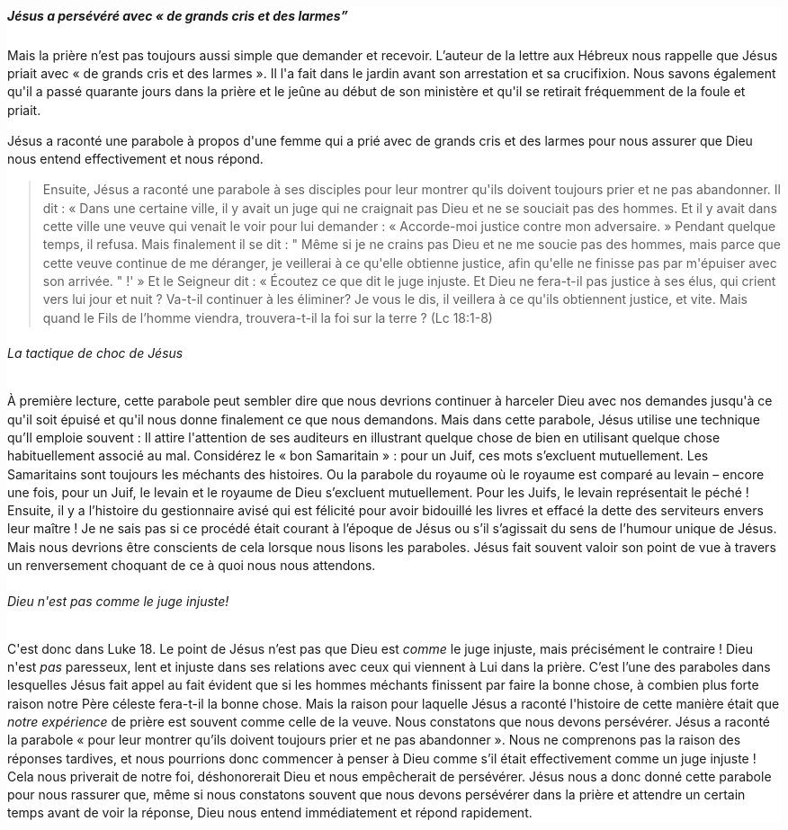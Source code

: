 [^10]: Lu 22:31-32 “Simon, Simon, Satan a demandé de te cribler comme le blé. Mais j'ai prié pour toi, Simon, afin que ta foi ne défaille pas. Et quand tu reviendras, fortifie tes frères.”

[^11]: Jn 17.

[^12]: Jn 14:14. Aussi Jn 16:23-24 “Je vous dis la vérité, mon Père vous donnera tout ce que vous demanderez en mon nom. Jusqu'à présent, vous n'avez rien demandé en mon nom. Demandez et vous recevrez, et votre joie sera complète.”

##### Jésus a persévéré avec « de grands cris et des larmes”

Mais la prière n’est pas toujours aussi simple que demander et recevoir. L’auteur de la lettre aux Hébreux nous rappelle que Jésus priait avec « de grands cris et des larmes ». Il l'a fait dans le jardin avant son arrestation et sa crucifixion. Nous savons également qu'il a passé quarante jours dans la prière et le jeûne au début de son ministère et qu'il se retirait fréquemment de la foule et priait.

Jésus a raconté une parabole à propos d'une femme qui a prié avec de grands cris et des larmes pour nous assurer que Dieu nous entend effectivement et nous répond.

>   Ensuite, Jésus a raconté une parabole à ses disciples pour leur montrer qu'ils doivent toujours prier et ne pas abandonner. Il dit : « Dans une certaine ville, il y avait un juge qui ne craignait pas Dieu et ne se souciait pas des hommes. Et il y avait dans cette ville une veuve qui venait le voir pour lui demander : « Accorde-moi justice contre mon adversaire. » Pendant quelque temps, il refusa. Mais finalement il se dit : " Même si je ne crains pas Dieu et ne me soucie pas des hommes, mais parce que cette veuve continue de me déranger, je veillerai à ce qu'elle obtienne justice, afin qu'elle ne finisse pas par m'épuiser avec son arrivée. " !' » Et le Seigneur dit : « Écoutez ce que dit le juge injuste. Et Dieu ne fera-t-il pas justice à ses élus, qui crient vers lui jour et nuit ? Va-t-il continuer à les éliminer? Je vous le dis, il veillera à ce qu'ils obtiennent justice, et vite. Mais quand le Fils de l’homme viendra, trouvera-t-il la foi sur la terre ? (Lc 18:1-8)

###### La tactique de choc de Jésus

À première lecture, cette parabole peut sembler dire que nous devrions continuer à harceler Dieu avec nos demandes jusqu'à ce qu'il soit épuisé et qu'il nous donne finalement ce que nous demandons. Mais dans cette parabole, Jésus utilise une technique qu’Il ​​emploie souvent : Il attire l'attention de ses auditeurs en illustrant quelque chose de bien en utilisant quelque chose habituellement associé au mal. Considérez le « bon Samaritain » : pour un Juif, ces mots s’excluent mutuellement. Les Samaritains sont toujours les méchants des histoires. Ou la parabole du royaume où le royaume est comparé au levain – encore une fois, pour un Juif, le levain et le royaume de Dieu s’excluent mutuellement. Pour les Juifs, le levain représentait le péché ! Ensuite, il y a l’histoire du gestionnaire avisé qui est félicité pour avoir bidouillé les livres et effacé la dette des serviteurs envers leur maître ! Je ne sais pas si ce procédé était courant à l’époque de Jésus ou s’il s’agissait du sens de l’humour unique de Jésus. Mais nous devrions être conscients de cela lorsque nous lisons les paraboles. Jésus fait souvent valoir son point de vue à travers un renversement choquant de ce à quoi nous nous attendons.

###### Dieu n'est pas comme le juge injuste!

C'est donc dans Luke 18. Le point de Jésus n’est pas que Dieu est *comme* le juge injuste, mais précisément le contraire ! Dieu n'est *pas* paresseux, lent et injuste dans ses relations avec ceux qui viennent à Lui dans la prière. C’est l’une des paraboles dans lesquelles Jésus fait appel au fait évident que si les hommes méchants finissent par faire la bonne chose, à combien plus forte raison notre Père céleste fera-t-il la bonne chose. Mais la raison pour laquelle Jésus a raconté l'histoire de cette manière était que *notre* *expérience* de prière est souvent comme celle de la veuve. Nous constatons que nous devons persévérer. Jésus a raconté la parabole « pour leur montrer qu’ils doivent toujours prier et ne pas abandonner ». Nous ne comprenons pas la raison des réponses tardives, et nous pourrions donc commencer à penser à Dieu comme s’il était effectivement comme un juge injuste ! Cela nous priverait de notre foi, déshonorerait Dieu et nous empêcherait de persévérer. Jésus nous a donc donné cette parabole pour nous rassurer que, même si nous constatons souvent que nous devons persévérer dans la prière et attendre un certain temps avant de voir la réponse, Dieu nous entend immédiatement et répond rapidement.


[^1]: Voir chapitre 4
[^2]: C'était la loi mosaïque, mais depuis Antiochus IV, le grand prêtre avait été choisi par différents dirigeants et la fonction était tombée en discrédit.
[^3]: Ex 6:19-20, Ex 28 et 29, Numéro 18:1-7.
[^4]: 1 Chr 16:4-5, 37-38.
[^5]: 1 Chron 16:27-39
[^6]: Voir Ézéchiel 44:10-15.
[^7]: Voir Matt 1:12 et Jer 22:24-30
[^8]: Matthieu enregistre Jacob comme le père de Joseph tandis que Luc a Héli. On prétend communément qu’Héli était le beau-père de Joseph, le père de Marie. Ainsi Matthieu donne la lignée légale par Joseph tandis que Luc, le docteur, donne la lignée physique, par Marie.
[^9]: Jn 8:58 “Je vous dis la vérité, répondit Jésus, avant la naissance d'Abraham, je suis!”
[^13]: Jn 16:23 “Ce jour-là tu ne me demanderas plus rien. Je vous dis la vérité, mon Père vous donnera tout ce que vous demanderez en mon nom.”
[^14]: Héb 4:16 et Héb 10:19
[^15]: Mat 6:10 et Luc 22:42
[^16]: Lu 10:20
[^17]: Lu 10:16,20
[^18]: Lu 13:34
[^19]: Mont 17:17
[^20]: Jn 17:4
[^21]: Voir « Jésus rendu parfait par la souffrance » dans notre discussion sur Hébreux. 2:10 (chapitre 6).
[^22]: C’est le point de vue « arménien ». Une présentation populaire de ce point de vue peut être trouvée dans l’ouvrage de Pawson « Une fois enregistré, toujours enregistré ?”
[^23]: Dr Macknight, cité par Adam Clarke dans son commentaire sur Hébreux.
[^24]: Mont 22:43-44 Il leur dit : « Comment se fait-il donc que David, parlant par l'Esprit, l'appelle « Seigneur » ? Car il dit : « L’Éternel a dit à mon Seigneur : « Assieds-toi à ma droite jusqu’à ce que je mette tes ennemis sous tes pieds.”’”
[^25]: Est un 61:3 “On les appellera chênes de justice, plantation du Seigneur pour déployer sa splendeur.”
[^26]: Éph 4:13 “…jusqu'à ce que nous atteignions tous l'unité dans la foi et dans la connaissance du Fils de Dieu et que nous devenions mûrs, atteignant toute la mesure de la plénitude du Christ.”
[^27]: essayer de gagner l’approbation de Dieu. Voir mes commentaires sur le chapitre Hébreux 4:11 “La signification du sabbat.”
[^28]: R.T.Kendall suggère PEACE comme acrostiche utile pour consulter nos conseils. 1. Est-ce *Providentiel* ? (Est-ce qu'il se met en place ou devez-vous pousser pour cela ?) 2. Est-ce que cela déplaira à l'*Ennemi ?* 3. A-t-il une *autorité biblique ?* 4. Est-ce que cela renforce votre *confiance ?* 5. Est-ce que cela vous donne un sentiment de *facilité ?*